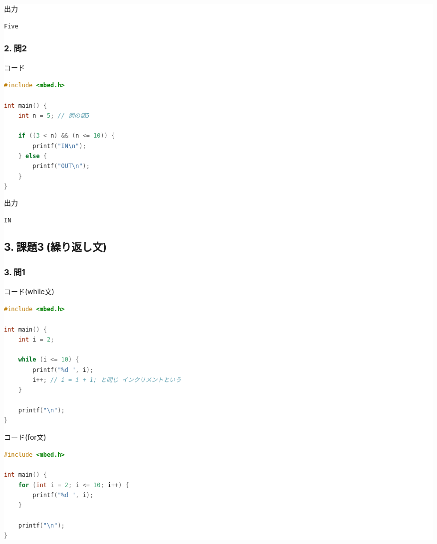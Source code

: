 出力  

```bash
Five
```

### 2. 問2

コード  

```cpp
#include <mbed.h>

int main() {
    int n = 5; // 例の値5

    if ((3 < n) && (n <= 10)) {
        printf("IN\n");
    } else {
        printf("OUT\n");
    }
}
```

出力  

```bash
IN
```

## 3. 課題3 (繰り返し文)

### 3. 問1

コード(while文)  

```cpp
#include <mbed.h>

int main() {
    int i = 2;

    while (i <= 10) {
        printf("%d ", i);
        i++; // i = i + 1; と同じ インクリメントという
    }

    printf("\n");
}
```

コード(for文)  

```cpp
#include <mbed.h>

int main() {
    for (int i = 2; i <= 10; i++) {
        printf("%d ", i);
    }

    printf("\n");
}
```
